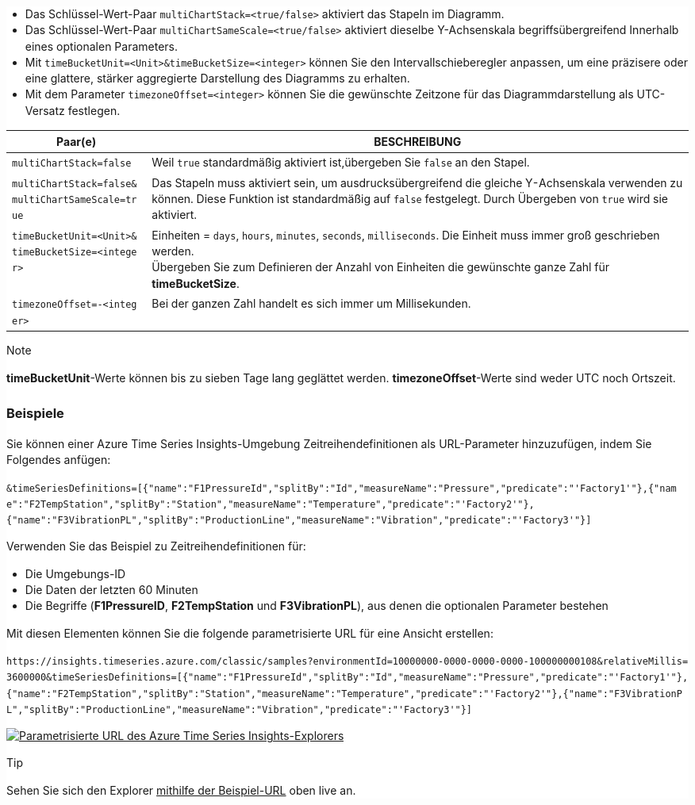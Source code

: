 * Das Schlüssel-Wert-Paar `multiChartStack=<true/false>` aktiviert das Stapeln im Diagramm.
* Das Schlüssel-Wert-Paar `multiChartSameScale=<true/false>` aktiviert dieselbe Y-Achsenskala begriffsübergreifend Innerhalb eines optionalen Parameters.
* Mit `timeBucketUnit=<Unit>&timeBucketSize=<integer>` können Sie den Intervallschieberegler anpassen, um eine präzisere oder eine glattere, stärker aggregierte Darstellung des Diagramms zu erhalten.
* Mit dem Parameter `timezoneOffset=<integer>` können Sie die gewünschte Zeitzone für das Diagrammdarstellung als UTC-Versatz festlegen.

| Paar(e) | BESCHREIBUNG |
| --- | --- |
| `multiChartStack=false` | Weil `true` standardmäßig aktiviert ist,übergeben Sie `false` an den Stapel. |
| `multiChartStack=false&multiChartSameScale=true` | Das Stapeln muss aktiviert sein, um ausdrucksübergreifend die gleiche Y-Achsenskala verwenden zu können.  Diese Funktion ist standardmäßig auf `false` festgelegt. Durch Übergeben von `true` wird sie aktiviert. |
| `timeBucketUnit=<Unit>&timeBucketSize=<integer>` | Einheiten = `days`, `hours`, `minutes`, `seconds`, `milliseconds`.  Die Einheit muss immer groß geschrieben werden. </br> Übergeben Sie zum Definieren der Anzahl von Einheiten die gewünschte ganze Zahl für **timeBucketSize**.  |
| `timezoneOffset=-<integer>` | Bei der ganzen Zahl handelt es sich immer um Millisekunden. |

> [!NOTE]
> **timeBucketUnit**-Werte können bis zu sieben Tage lang geglättet werden.
> **timezoneOffset**-Werte sind weder UTC noch Ortszeit.

### <a name="examples"></a>Beispiele

Sie können einer Azure Time Series Insights-Umgebung Zeitreihendefinitionen als URL-Parameter hinzuzufügen, indem Sie Folgendes anfügen:

```URL parameter
&timeSeriesDefinitions=[{"name":"F1PressureId","splitBy":"Id","measureName":"Pressure","predicate":"'Factory1'"},{"name":"F2TempStation","splitBy":"Station","measureName":"Temperature","predicate":"'Factory2'"},
{"name":"F3VibrationPL","splitBy":"ProductionLine","measureName":"Vibration","predicate":"'Factory3'"}]
```

Verwenden Sie das Beispiel zu Zeitreihendefinitionen für:

* Die Umgebungs-ID
* Die Daten der letzten 60 Minuten
* Die Begriffe (**F1PressureID**, **F2TempStation** und **F3VibrationPL**), aus denen die optionalen Parameter bestehen

Mit diesen Elementen können Sie die folgende parametrisierte URL für eine Ansicht erstellen:

```URL
https://insights.timeseries.azure.com/classic/samples?environmentId=10000000-0000-0000-0000-100000000108&relativeMillis=3600000&timeSeriesDefinitions=[{"name":"F1PressureId","splitBy":"Id","measureName":"Pressure","predicate":"'Factory1'"},{"name":"F2TempStation","splitBy":"Station","measureName":"Temperature","predicate":"'Factory2'"},{"name":"F3VibrationPL","splitBy":"ProductionLine","measureName":"Vibration","predicate":"'Factory3'"}]
```

[![Parametrisierte URL des Azure Time Series Insights-Explorers](media/parameterized-url/share-parameterized-url.png)](media/parameterized-url/share-parameterized-url.png#lightbox)

> [!TIP]
> Sehen Sie sich den Explorer [mithilfe der Beispiel-URL](https://insights.timeseries.azure.com/classic/samples?environmentId=10000000-0000-0000-0000-100000000108&relativeMillis=3600000&timeSeriesDefinitions=[%7B%22name%22:%22F1PressureId%22,%22splitBy%22:%22Id%22,%22measureName%22:%22Pressure%22,%22predicate%22:%22%27Factory1%27%22%7D,%7B%22name%22:%22F2TempStation%22,%22splitBy%22:%22Station%22,%22measureName%22:%22Temperature%22,%22predicate%22:%22%27Factory2%27%22%7D,%7B%22name%22:%22F3VibrationPL%22,%22splitBy%22:%22ProductionLine%22,%22measureName%22:%22Vibration%22,%22predicate%22:%22%27Factory3%27%22%7D]
) oben live an.
